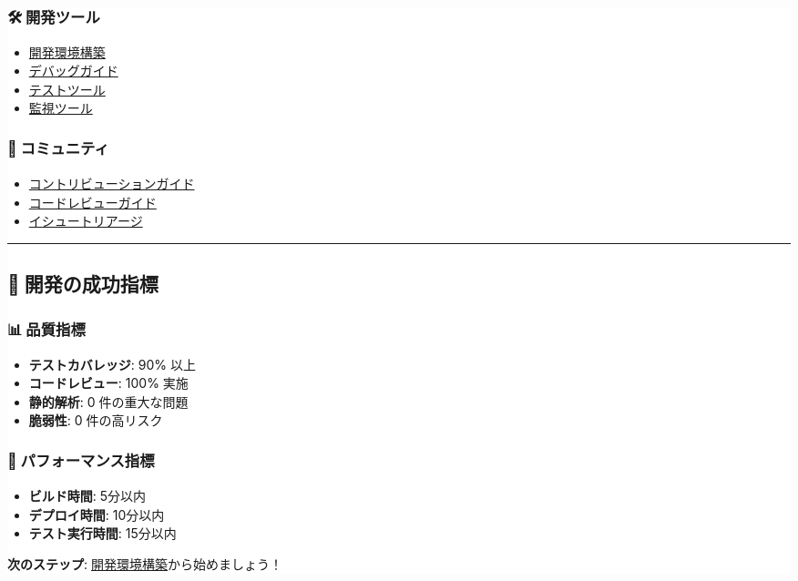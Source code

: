 ### 🛠️ 開発ツール
- [開発環境構築](./development-setup.md)
- [デバッグガイド](./debugging-guide.md)
- [テストツール](./testing-tools.md)
- [監視ツール](./monitoring-tools.md)

### 🤝 コミュニティ
- [コントリビューションガイド](./contributing.md)
- [コードレビューガイド](./code-review.md)
- [イシュートリアージ](./issue-triage.md)

---

## 🎯 開発の成功指標

### 📊 品質指標
- **テストカバレッジ**: 90% 以上
- **コードレビュー**: 100% 実施
- **静的解析**: 0 件の重大な問題
- **脆弱性**: 0 件の高リスク

### 🚀 パフォーマンス指標
- **ビルド時間**: 5分以内
- **デプロイ時間**: 10分以内
- **テスト実行時間**: 15分以内

**次のステップ**: [開発環境構築](./development-setup.md)から始めましょう！